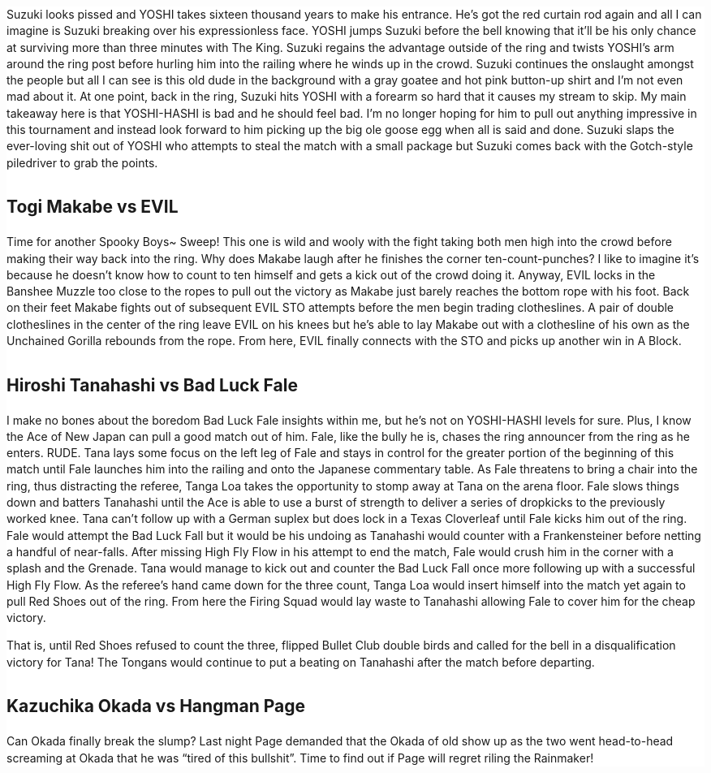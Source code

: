 Suzuki looks pissed and YOSHI takes sixteen thousand years to make his entrance. He’s got the red curtain rod again and all I can imagine is Suzuki breaking over his expressionless face. YOSHI jumps Suzuki before the bell knowing that it’ll be his only chance at surviving more than three minutes with The King. Suzuki regains the advantage outside of the ring and twists YOSHI’s arm around the ring post before hurling him into the railing where he winds up in the crowd. Suzuki continues the onslaught amongst the people but all I can see is this old dude in the background with a gray goatee and hot pink button-up shirt and I’m not even mad about it. At one point, back in the ring, Suzuki hits YOSHI with a forearm so hard that it causes my stream to skip. My main takeaway here is that YOSHI-HASHI is bad and he should feel bad. I’m no longer hoping for him to pull out anything impressive in this tournament and instead look forward to him picking up the big ole goose egg when all is said and done. Suzuki slaps the ever-loving shit out of YOSHI who attempts to steal the match with a small package but Suzuki comes back with the Gotch-style piledriver to grab the points.

## Togi Makabe vs EVIL

Time for another Spooky Boys~ Sweep! This one is wild and wooly with the fight taking both men high into the crowd before making their way back into the ring. Why does Makabe laugh after he finishes the corner ten-count-punches? I like to imagine it’s because he doesn’t know how to count to ten himself and gets a kick out of the crowd doing it. Anyway, EVIL locks in the Banshee Muzzle too close to the ropes to pull out the victory as Makabe just barely reaches the bottom rope with his foot. Back on their feet Makabe fights out of subsequent EVIL STO attempts before the men begin trading clotheslines. A pair of double clotheslines in the center of the ring leave EVIL on his knees but he’s able to lay Makabe out with a clothesline of his own as the Unchained Gorilla rebounds from the rope. From here, EVIL finally connects with the STO and picks up another win in A Block.

## Hiroshi Tanahashi vs Bad Luck Fale

I make no bones about the boredom Bad Luck Fale insights within me, but he’s not on YOSHI-HASHI levels for sure. Plus, I know the Ace of New Japan can pull a good match out of him. Fale, like the bully he is, chases the ring announcer from the ring as he enters. RUDE. Tana lays some focus on the left leg of Fale and stays in control for the greater portion of the beginning of this match until Fale launches him into the railing and onto the Japanese commentary table. As Fale threatens to bring a chair into the ring, thus distracting the referee, Tanga Loa takes the opportunity to stomp away at Tana on the arena floor. Fale slows things down and batters Tanahashi until the Ace is able to use a burst of strength to deliver a series of dropkicks to the previously worked knee. Tana can’t follow up with a German suplex but does lock in a Texas Cloverleaf until Fale kicks him out of the ring. Fale would attempt the Bad Luck Fall but it would be his undoing as Tanahashi would counter with a Frankensteiner before netting a handful of near-falls. After missing High Fly Flow in his attempt to end the match, Fale would crush him in the corner with a splash and the Grenade. Tana would manage to kick out and counter the Bad Luck Fall once more following up with a successful High Fly Flow. As the referee’s hand came down for the three count, Tanga Loa would insert himself into the match yet again to pull Red Shoes out of the ring. From here the Firing Squad would lay waste to Tanahashi allowing Fale to cover him for the cheap victory.

That is, until Red Shoes refused to count the three, flipped Bullet Club double birds and called for the bell in a disqualification victory for Tana! The Tongans would continue to put a beating on Tanahashi after the match before departing.

## Kazuchika Okada vs Hangman Page

Can Okada finally break the slump? Last night Page demanded that the Okada of old show up as the two went head-to-head screaming at Okada that he was “tired of this bullshit”. Time to find out if Page will regret riling the Rainmaker!

